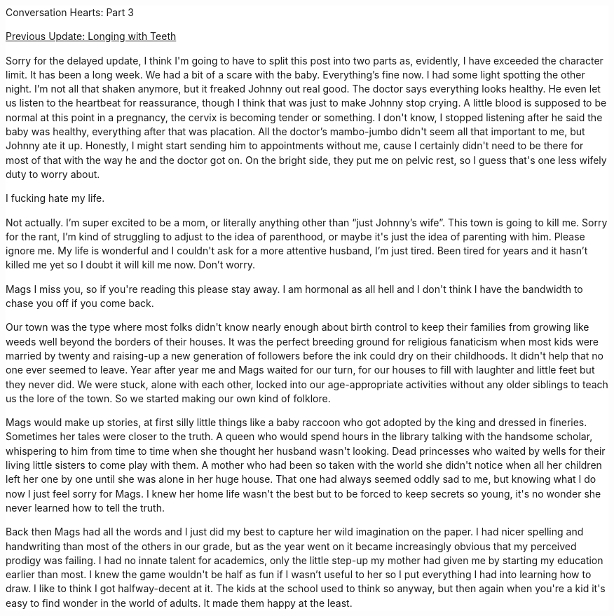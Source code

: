 Conversation Hearts: Part 3

[Previous Update: Longing with Teeth](https://www.reddit.com/r/nosleep/comments/1fd5cxf/i_miss_you_i_cant_stand_the_hunger_when_we_arent/?utm_source=share&utm_medium=web3x&utm_name=web3xcss&utm_term=1&utm_content=share_button)

Sorry for the delayed update, I think I'm going to have to split this post into two parts as, evidently, I have exceeded the character limit. It has been a long week. We had a bit of a scare with the baby. Everything’s fine now. I had some light spotting the other night. I’m not all that shaken anymore, but it freaked Johnny out real good. The doctor says everything looks healthy. He even let us listen to the heartbeat for reassurance, though I think that was just to make Johnny stop crying. A little blood is supposed to be normal at this point in a pregnancy, the cervix is becoming tender or something. I don't know, I stopped listening after he said the baby was healthy, everything after that was placation. All the doctor’s mambo-jumbo didn't seem all that important to me, but Johnny ate it up. Honestly, I might start sending him to appointments without me, cause I certainly didn't need to be there for most of that with the way he and the doctor got on. On the bright side, they put me on pelvic rest, so I guess that's one less wifely duty to worry about. 

I fucking hate my life. 

Not actually. I’m super excited to be a mom, or literally anything other than “just Johnny’s wife”. This town is going to kill me. Sorry for the rant, I’m kind of struggling to adjust to the idea of parenthood, or maybe it's just the idea of parenting with him. Please ignore me. My life is wonderful and I couldn't ask for a more attentive husband, I’m just tired. Been tired for years and it hasn’t killed me yet so I doubt it will kill me now. Don’t worry.

Mags I miss you, so if you're reading this please stay away. I am hormonal as all hell and I don't think I have the bandwidth to chase you off if you come back.

Our town was the type where most folks didn't know nearly enough about birth control to keep their families from growing like weeds well beyond the borders of their houses. It was the perfect breeding ground for religious fanaticism when most kids were married by twenty and raising-up a new generation of followers before the ink could dry on their childhoods. It didn't help that no one ever seemed to leave. Year after year me and Mags waited for our turn, for our houses to fill with laughter and little feet but they never did. We were stuck, alone with each other, locked into our age-appropriate activities without any older siblings to teach us the lore of the town. So we started making our own kind of folklore. 

Mags would make up stories, at first silly little things like a baby raccoon who got adopted by the king and dressed in fineries. Sometimes her tales were closer to the truth. A queen who would spend hours in the library talking with the handsome scholar, whispering to him from time to time when she thought her husband wasn't looking. Dead princesses who waited by wells for their living little sisters to come play with them. A mother who had been so taken with the world she didn't notice when all her children left her one by one until she was alone in her huge house. That one had always seemed oddly sad to me, but knowing what I do now I just feel sorry for Mags. I knew her home life wasn't the best but to be forced to keep secrets so young, it's no wonder she never learned how to tell the truth. 

Back then Mags had all the words and I just did my best to capture her wild imagination on the paper. I had nicer spelling and handwriting than most of the others in our grade, but as the year went on it became increasingly obvious that my perceived prodigy was failing. I had no innate talent for academics, only the little step-up my mother had given me by starting my education earlier than most. I knew the game wouldn't be half as fun if I wasn’t useful to her so I put everything I had into learning how to draw. I like to think I got halfway-decent at it. The kids at the school used to think so anyway, but then again when you're a kid it's easy to find wonder in the world of adults. It made them happy at the least.
